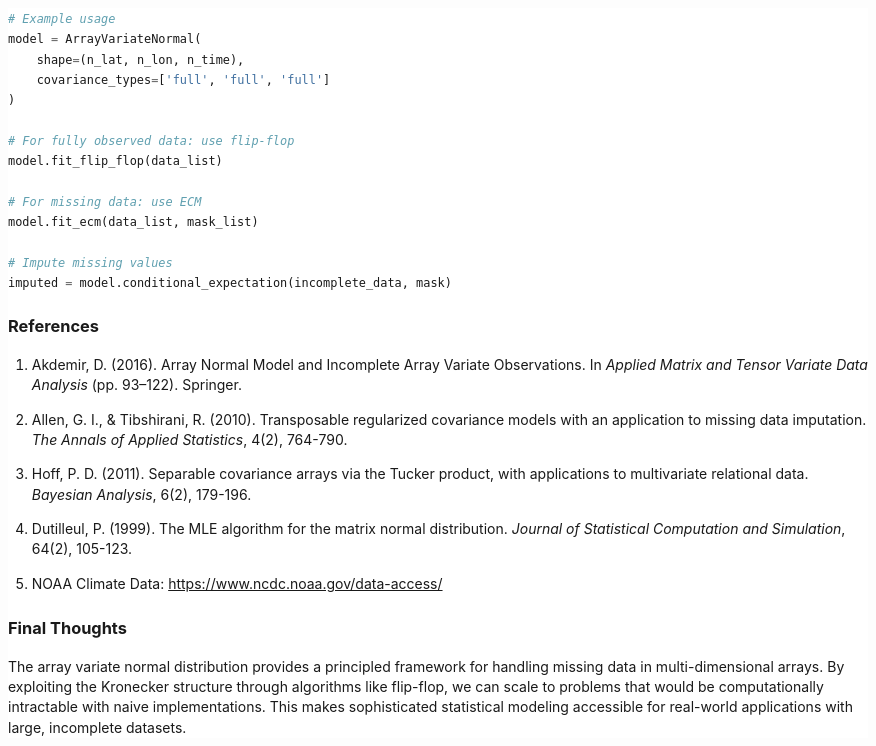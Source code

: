```python
# Example usage
model = ArrayVariateNormal(
    shape=(n_lat, n_lon, n_time),
    covariance_types=['full', 'full', 'full']
)

# For fully observed data: use flip-flop
model.fit_flip_flop(data_list)

# For missing data: use ECM
model.fit_ecm(data_list, mask_list)

# Impute missing values
imputed = model.conditional_expectation(incomplete_data, mask)
```

### References
1. Akdemir, D. (2016). Array Normal Model and Incomplete Array Variate Observations. In *Applied Matrix and Tensor Variate Data Analysis* (pp. 93–122). Springer.

2. Allen, G. I., & Tibshirani, R. (2010). Transposable regularized covariance models with an application to missing data imputation. *The Annals of Applied Statistics*, 4(2), 764-790.

3. Hoff, P. D. (2011). Separable covariance arrays via the Tucker product, with applications to multivariate relational data. *Bayesian Analysis*, 6(2), 179-196.

4. Dutilleul, P. (1999). The MLE algorithm for the matrix normal distribution. *Journal of Statistical Computation and Simulation*, 64(2), 105-123.

5. NOAA Climate Data: https://www.ncdc.noaa.gov/data-access/

### Final Thoughts

The array variate normal distribution provides a principled framework for handling missing data in multi-dimensional arrays. By exploiting the Kronecker structure through algorithms like flip-flop, we can scale to problems that would be computationally intractable with naive implementations. This makes sophisticated statistical modeling accessible for real-world applications with large, incomplete datasets.
